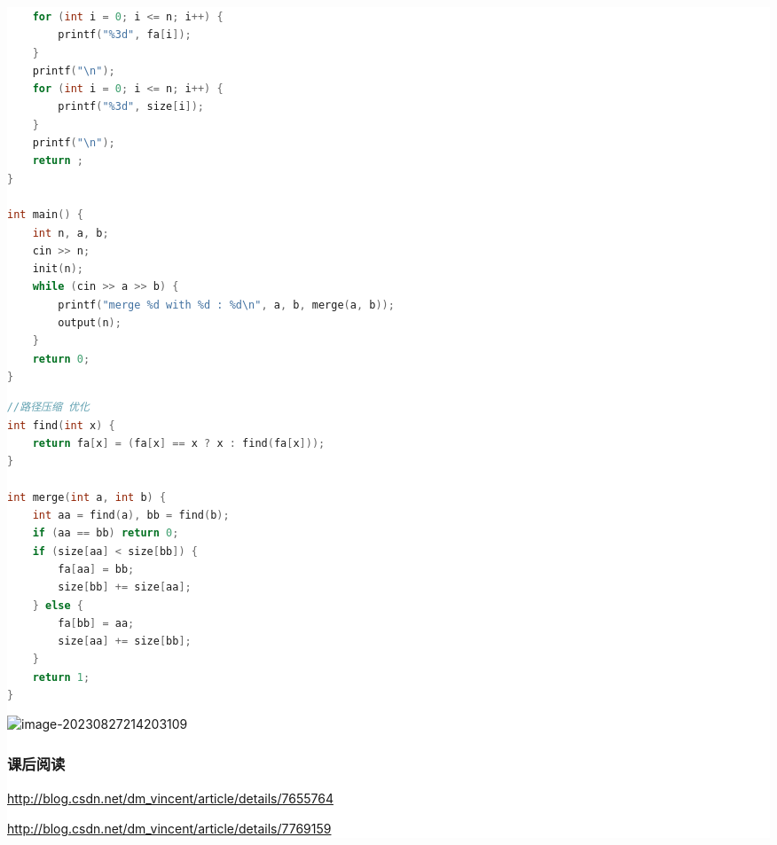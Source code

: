```c++
    for (int i = 0; i <= n; i++) {
        printf("%3d", fa[i]);
    }
    printf("\n");
    for (int i = 0; i <= n; i++) {
        printf("%3d", size[i]);
    }
    printf("\n");
    return ;
}
 
int main() {
    int n, a, b;
    cin >> n;
    init(n);
    while (cin >> a >> b) {
        printf("merge %d with %d : %d\n", a, b, merge(a, b));
        output(n);
    }
    return 0;
}

```

```c++
//路径压缩 优化
int find(int x) {
    return fa[x] = (fa[x] == x ? x : find(fa[x]));
}
 
int merge(int a, int b) {
    int aa = find(a), bb = find(b);
    if (aa == bb) return 0;
    if (size[aa] < size[bb]) {
        fa[aa] = bb;
        size[bb] += size[aa];
    } else {
        fa[bb] = aa;
        size[aa] += size[bb];
    }
    return 1;
}
```

![image-20230827214203109](../数据库/数据库-asset/image-20230827214203109.png)

### 课后阅读

http://blog.csdn.net/dm_vincent/article/details/7655764

http://blog.csdn.net/dm_vincent/article/details/7769159
